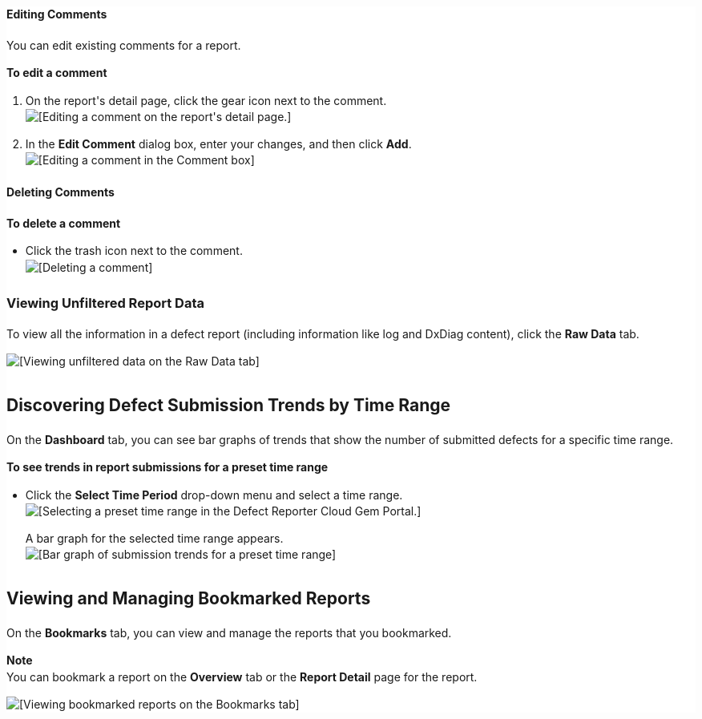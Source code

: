 #### Editing Comments<a name="cloud-canvas-cloud-gem-defect-reporter-cgp-editing-comments"></a>

You can edit existing comments for a report\.

**To edit a comment**

1. On the report's detail page, click the gear icon next to the comment\.  
![\[Editing a comment on the report's detail page.\]](/images/userguide/cloud_canvas/cloud-canvas-cloud-gem-defect-reporter-cgp-15.png)

1. In the **Edit Comment** dialog box, enter your changes, and then click **Add**\.  
![\[Editing a comment in the Comment box\]](/images/userguide/cloud_canvas/cloud-canvas-cloud-gem-defect-reporter-cgp-16.png)

#### Deleting Comments<a name="cloud-canvas-cloud-gem-defect-reporter-cgp-deleting-comments"></a>

**To delete a comment**
+ Click the trash icon next to the comment\.  
![\[Deleting a comment\]](/images/userguide/cloud_canvas/cloud-canvas-cloud-gem-defect-reporter-cgp-17.png)

### Viewing Unfiltered Report Data<a name="cloud-canvas-cloud-gem-defect-reporter-cgp-viewing-raw-report-data"></a>

To view all the information in a defect report \(including information like log and DxDiag content\), click the **Raw Data** tab\.

![\[Viewing unfiltered data on the Raw Data tab\]](/images/userguide/cloud_canvas/cloud-canvas-cloud-gem-defect-reporter-cgp-18.png)

## Discovering Defect Submission Trends by Time Range<a name="cloud-canvas-cloud-gem-defect-reporter-cgp-defect-submission-time-ranges"></a>

On the **Dashboard** tab, you can see bar graphs of trends that show the number of submitted defects for a specific time range\.

**To see trends in report submissions for a preset time range**
+ Click the **Select Time Period** drop\-down menu and select a time range\.  
![\[Selecting a preset time range in the Defect Reporter Cloud Gem Portal.\]](/images/userguide/cloud_canvas/cloud-canvas-cloud-gem-defect-reporter-cgp-19.png)

  A bar graph for the selected time range appears\.  
![\[Bar graph of submission trends for a preset time range\]](/images/userguide/cloud_canvas/cloud-canvas-cloud-gem-defect-reporter-cgp-20.png)

## Viewing and Managing Bookmarked Reports<a name="cloud-canvas-cloud-gem-defect-reporter-cgp-bookmarked-reports"></a>

On the **Bookmarks** tab, you can view and manage the reports that you bookmarked\.

**Note**  
You can bookmark a report on the **Overview** tab or the **Report Detail** page for the report\.

![\[Viewing bookmarked reports on the Bookmarks tab\]](/images/userguide/cloud_canvas/cloud-canvas-cloud-gem-defect-reporter-cgp-21.png)
